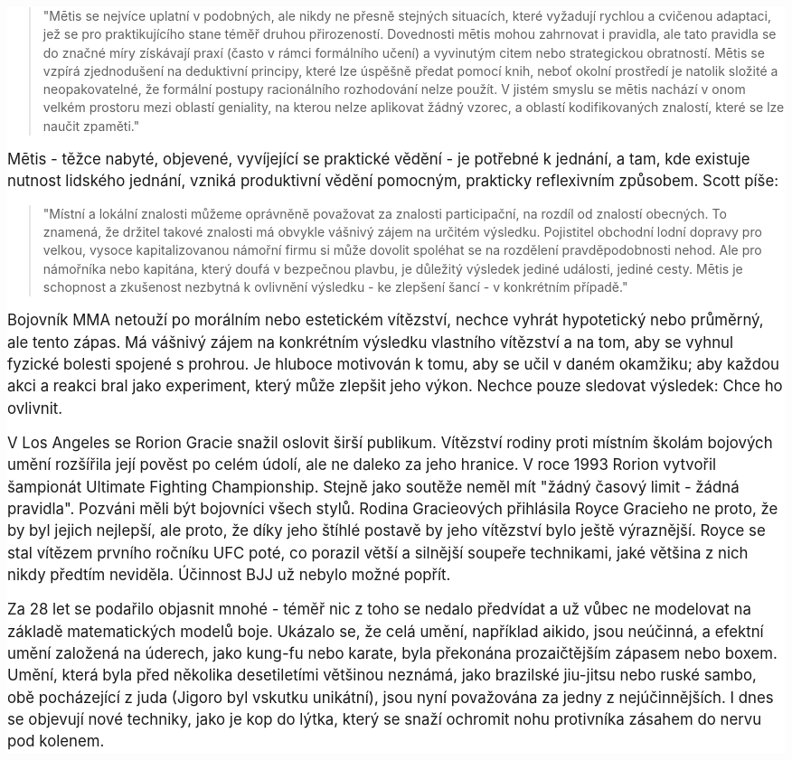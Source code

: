 > "Mētis se nejvíce uplatní v podobných, ale nikdy ne přesně stejných situacích, které vyžadují rychlou a cvičenou adaptaci, jež se pro 
> praktikujícího stane téměř druhou přirozeností. Dovednosti mētis mohou zahrnovat i pravidla, ale tato pravidla se do značné míry získávají 
> praxí (často v rámci formálního učení) a vyvinutým citem nebo strategickou obratností. Mētis se vzpírá zjednodušení na deduktivní principy, 
> které lze úspěšně předat pomocí knih, neboť okolní prostředí je natolik složité a neopakovatelné, že formální postupy racionálního rozhodování 
> nelze použít. V jistém smyslu se mētis nachází v onom velkém prostoru mezi oblastí geniality, na kterou nelze aplikovat žádný vzorec, a oblastí 
> kodifikovaných znalostí, které se lze naučit zpaměti."

<big>Mētis - těžce nabyté, objevené, vyvíjející se praktické vědění - je potřebné k jednání, a tam, kde existuje nutnost lidského jednání, vzniká 
  produktivní vědění pomocným, prakticky reflexivním způsobem. Scott píše:</big>

> "Místní a lokální znalosti můžeme oprávněně považovat za znalosti participační, na rozdíl od znalostí obecných. To znamená, že držitel takové 
> znalosti má obvykle vášnivý zájem na určitém výsledku. Pojistitel obchodní lodní dopravy pro velkou, vysoce kapitalizovanou námořní firmu si může 
> dovolit spoléhat se na rozdělení pravděpodobnosti nehod. Ale pro námořníka nebo kapitána, který doufá v bezpečnou plavbu, je důležitý výsledek 
> jediné události, jediné cesty. Mētis je schopnost a zkušenost nezbytná k ovlivnění výsledku - ke zlepšení šancí - v konkrétním případě."

<big>Bojovník MMA netouží po morálním nebo estetickém vítězství, nechce vyhrát hypotetický nebo průměrný, ale tento zápas. Má vášnivý zájem 
  na konkrétním výsledku vlastního vítězství a na tom, aby se vyhnul fyzické bolesti spojené s prohrou. Je hluboce motivován k tomu, aby 
  se učil v daném okamžiku; aby každou akci a reakci bral jako experiment, který může zlepšit jeho výkon. Nechce pouze sledovat výsledek: 
  Chce ho ovlivnit.</big>

<big>V Los Angeles se Rorion Gracie snažil oslovit širší publikum. Vítězství rodiny proti místním školám bojových umění rozšířila její pověst 
  po celém údolí, ale ne daleko za jeho hranice. V roce 1993 Rorion vytvořil šampionát Ultimate Fighting Championship. Stejně jako soutěže 
  neměl mít "žádný časový limit - žádná pravidla". Pozváni měli být bojovníci všech stylů. Rodina Gracieových přihlásila Royce Gracieho ne proto, 
  že by byl jejich nejlepší, ale proto, že díky jeho štíhlé postavě by jeho vítězství bylo ještě výraznější. Royce se stal vítězem prvního ročníku 
  UFC poté, co porazil větší a silnější soupeře technikami, jaké většina z nich nikdy předtím neviděla. Účinnost BJJ už nebylo možné popřít.</big>

<big>Za 28 let se podařilo objasnit mnohé - téměř nic z toho se nedalo předvídat a už vůbec ne modelovat na základě matematických modelů boje. 
  Ukázalo se, že celá umění, například aikido, jsou neúčinná, a efektní umění založená na úderech, jako kung-fu nebo karate, byla překonána 
  prozaičtějším zápasem nebo boxem. Umění, která byla před několika desetiletími většinou neznámá, jako brazilské jiu-jitsu nebo ruské sambo, 
  obě pocházející z juda (Jigoro byl vskutku unikátní), jsou nyní považována za jedny z nejúčinnějších. I dnes se objevují nové techniky, jako 
  je kop do lýtka, který se snaží ochromit nohu protivníka zásahem do nervu pod kolenem.</big>
